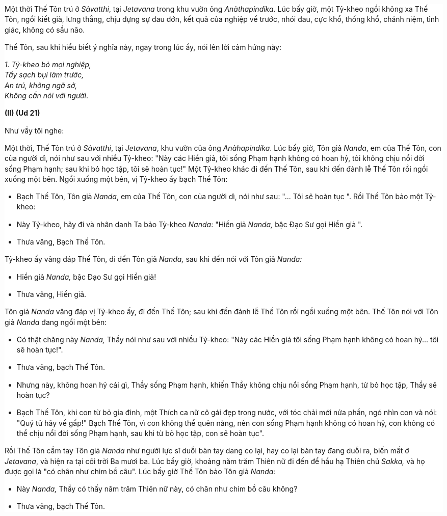 Một thời Thế Tôn trú ở _Sàvatthi_, tại _Jetavana_ trong khu vườn ông _Anàthapindika_. Lúc bấy giờ, một Tỷ-kheo ngồi không xa Thế Tôn, ngồi kiết già, lưng thẳng, chịu đựng sự đau đớn, kết quả của nghiệp về trước, nhói đau, cực khổ, thống khổ, chánh niệm, tỉnh giác, không có sầu não.

Thế Tôn, sau khi hiểu biết ý nghĩa này, ngay trong lúc ấy, nói lên lời cảm hứng này:

_1. Tỷ-kheo bỏ mọi nghiệp,  
Tẩy sạch bụi làm trước,  
An trú, không ngã sở,  
Không cần nói với người_.

**(II) (Ud 21)**

Như vầy tôi nghe:

Một thời, Thế Tôn trú ở _Sàvatthi_, tại _Jetavana_, khu vườn của ông _Anàhapindika_. Lúc bấy giờ, Tôn giả _Nanda_, em của Thế Tôn, con của người dì, nói như sau với nhiều Tỷ-kheo: "Này các Hiền giả, tôi sống Phạm hạnh không có hoan hỷ, tôi không chịu nổi đời sống Phạm hạnh; sau khi bỏ học tập, tôi sẽ hoàn tục!" Một Tỷ-kheo khác đi đến Thế Tôn, sau khi đến đảnh lễ Thế Tôn rồi ngồi xuống một bên. Ngồi xuống một bên, vị Tỷ-kheo ấy bạch Thế Tôn:

- Bạch Thế Tôn, Tôn giả _Nanda_, em của Thế Tôn, con của người dì, nói như sau: "... Tôi sẽ hoàn tục ". Rồi Thế Tôn bảo một Tỷ-kheo:

- Này Tỷ-kheo, hãy đi và nhân danh Ta bảo Tỷ-kheo _Nanda_: "Hiền giả _Nanda,_ bậc Ðạo Sư gọi Hiền giả ".

- Thưa vâng, Bạch Thế Tôn.

Tỷ-kheo ấy vâng đáp Thế Tôn, đi đến Tôn giả _Nanda,_ sau khi đến nói với Tôn giả _Nanda:_

- Hiền giả _Nanda,_ bậc Ðạo Sư gọi Hiền giả!

- Thưa vâng, Hiền giả.

Tôn giả _Nanda_ vâng đáp vị Tỷ-kheo ấy, đi đến Thế Tôn; sau khi đến đảnh lễ Thế Tôn rồi ngồi xuống một bên. Thế Tôn nói với Tôn giả _Nanda_ đang ngồi một bên:

- Có thật chăng này _Nanda,_ Thầy nói như sau với nhiều Tỷ-kheo: "Này các Hiền giả tôi sống Phạm hạnh không có hoan hỷ... tôi sẽ hoàn tục!".

- Thưa vâng, bạch Thế Tôn.

- Nhưng này, không hoan hỷ cái gì, Thầy sống Phạm hạnh, khiến Thầy không chịu nổi sống Phạm hạnh, từ bỏ học tập, Thầy sẽ hoàn tục?

- Bạch Thế Tôn, khi con từ bỏ gia đình, một Thích ca nữ cô gái đẹp trong nước, với tóc chải mới nửa phần, ngó nhìn con và nói: "Quý tử hãy về gấp!" Bạch Thế Tôn, vì con không thể quên nàng, nên con sống Phạm hạnh không có hoan hỷ, con không có thể chịu nổi đời sống Phạm hạnh, sau khi từ bỏ học tập, con sẽ hoàn tục".

Rồi Thế Tôn cầm tay Tôn giả _Nanda_ như người lực sĩ duỗi bàn tay dang co lại, hay co lại bàn tay đang duỗi ra, biến mất ở _Jetavana_, và hiện ra tại cõi trời Ba mươi ba. Lúc bấy giờ, khoảng năm trăm Thiên nữ đi đến để hầu hạ Thiên chủ _Sakka,_ và họ được gọi là "có chân như chim bồ câu". Lúc bấy giờ Thế Tôn bảo Tôn giả _Nanda:_

- Này _Nanda,_ Thầy có thấy năm trăm Thiên nữ này, có chân như chim bồ câu không?

- Thưa vâng, bạch Thế Tôn.
